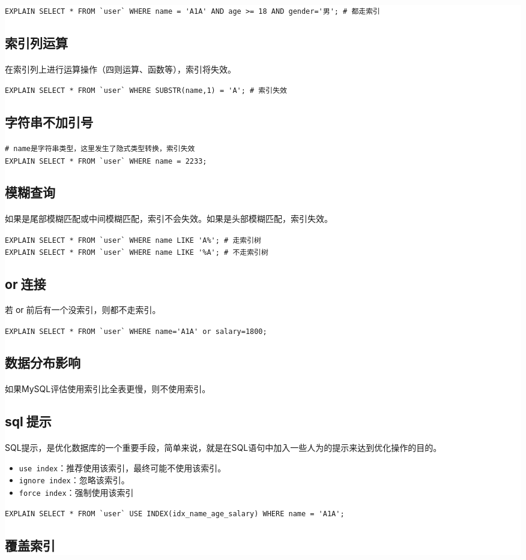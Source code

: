 ```mysql
EXPLAIN SELECT * FROM `user` WHERE name = 'A1A' AND age >= 18 AND gender='男'; # 都走索引
```

## 索引列运算

在索引列上进行运算操作（四则运算、函数等），索引将失效。

```mysql
EXPLAIN SELECT * FROM `user` WHERE SUBSTR(name,1) = 'A'; # 索引失效
```

##  字符串不加引号

```mysql
# name是字符串类型，这里发生了隐式类型转换，索引失效
EXPLAIN SELECT * FROM `user` WHERE name = 2233;
```

## 模糊查询

如果是尾部模糊匹配或中间模糊匹配，索引不会失效。如果是头部模糊匹配，索引失效。

```mysql
EXPLAIN SELECT * FROM `user` WHERE name LIKE 'A%'; # 走索引树
EXPLAIN SELECT * FROM `user` WHERE name LIKE '%A'; # 不走索引树
```

## or 连接

若 or 前后有一个没索引，则都不走索引。

```mysql
EXPLAIN SELECT * FROM `user` WHERE name='A1A' or salary=1800;
```

## 数据分布影响

如果MySQL评估使用索引比全表更慢，则不使用索引。

## sql 提示

SQL提示，是优化数据库的一个重要手段，简单来说，就是在SQL语句中加入一些人为的提示来达到优化操作的目的。

- `use index`：推荐使用该索引，最终可能不使用该索引。
- `ignore index`：忽略该索引。
- `force index`：强制使用该索引

```mysql
EXPLAIN SELECT * FROM `user` USE INDEX(idx_name_age_salary) WHERE name = 'A1A';
```

## 覆盖索引
